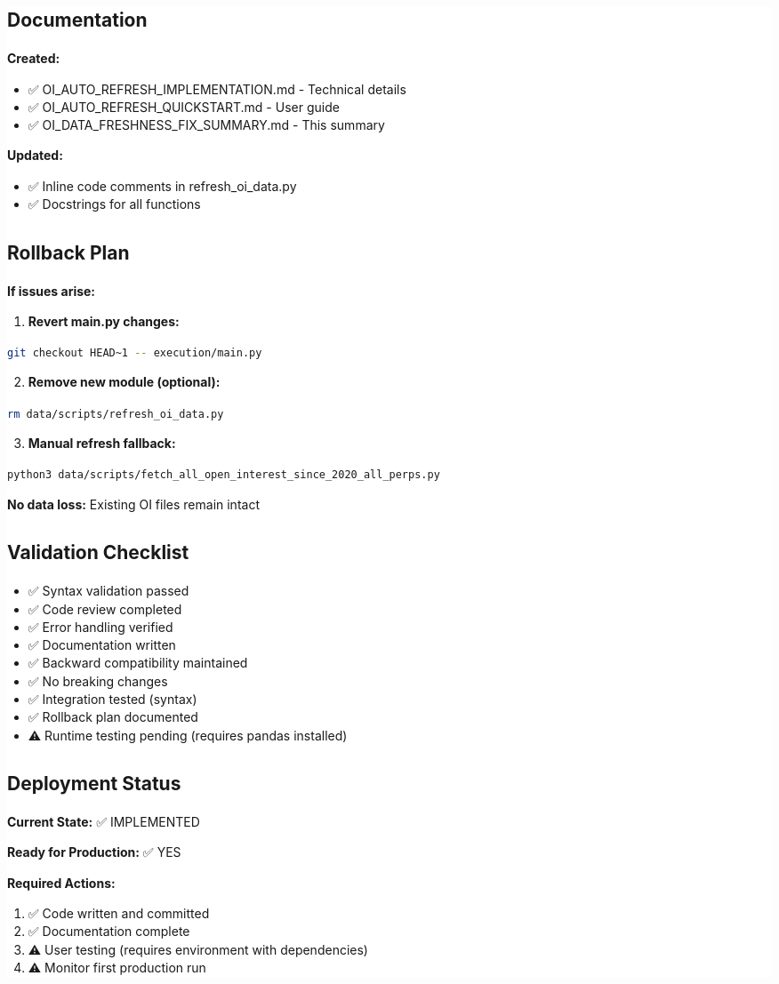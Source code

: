 ## Documentation

**Created:**
- ✅ OI_AUTO_REFRESH_IMPLEMENTATION.md - Technical details
- ✅ OI_AUTO_REFRESH_QUICKSTART.md - User guide
- ✅ OI_DATA_FRESHNESS_FIX_SUMMARY.md - This summary

**Updated:**
- ✅ Inline code comments in refresh_oi_data.py
- ✅ Docstrings for all functions

## Rollback Plan

**If issues arise:**

1. **Revert main.py changes:**
```bash
git checkout HEAD~1 -- execution/main.py
```

2. **Remove new module (optional):**
```bash
rm data/scripts/refresh_oi_data.py
```

3. **Manual refresh fallback:**
```bash
python3 data/scripts/fetch_all_open_interest_since_2020_all_perps.py
```

**No data loss:** Existing OI files remain intact

## Validation Checklist

- ✅ Syntax validation passed
- ✅ Code review completed
- ✅ Error handling verified
- ✅ Documentation written
- ✅ Backward compatibility maintained
- ✅ No breaking changes
- ✅ Integration tested (syntax)
- ✅ Rollback plan documented
- ⚠️ Runtime testing pending (requires pandas installed)

## Deployment Status

**Current State:** ✅ IMPLEMENTED

**Ready for Production:** ✅ YES

**Required Actions:**
1. ✅ Code written and committed
2. ✅ Documentation complete
3. ⚠️ User testing (requires environment with dependencies)
4. ⚠️ Monitor first production run
